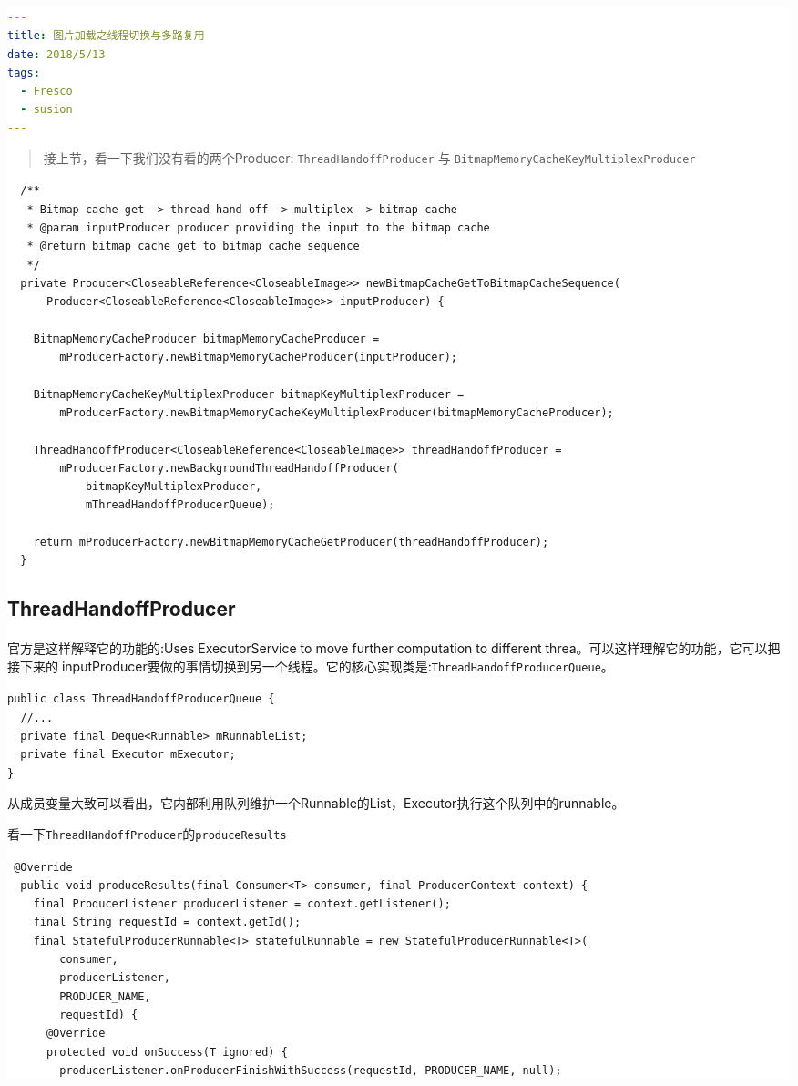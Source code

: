 ```yaml
---
title: 图片加载之线程切换与多路复用
date: 2018/5/13
tags: 
  - Fresco
  - susion
---
```


> 接上节，看一下我们没有看的两个Producer: `ThreadHandoffProducer` 与 `BitmapMemoryCacheKeyMultiplexProducer`
```
  /**
   * Bitmap cache get -> thread hand off -> multiplex -> bitmap cache
   * @param inputProducer producer providing the input to the bitmap cache
   * @return bitmap cache get to bitmap cache sequence
   */
  private Producer<CloseableReference<CloseableImage>> newBitmapCacheGetToBitmapCacheSequence(
      Producer<CloseableReference<CloseableImage>> inputProducer) {

    BitmapMemoryCacheProducer bitmapMemoryCacheProducer =
        mProducerFactory.newBitmapMemoryCacheProducer(inputProducer);

    BitmapMemoryCacheKeyMultiplexProducer bitmapKeyMultiplexProducer =
        mProducerFactory.newBitmapMemoryCacheKeyMultiplexProducer(bitmapMemoryCacheProducer);

    ThreadHandoffProducer<CloseableReference<CloseableImage>> threadHandoffProducer =
        mProducerFactory.newBackgroundThreadHandoffProducer(
            bitmapKeyMultiplexProducer,
            mThreadHandoffProducerQueue);

    return mProducerFactory.newBitmapMemoryCacheGetProducer(threadHandoffProducer);
  }

```

## ThreadHandoffProducer

官方是这样解释它的功能的:Uses ExecutorService to move further computation to different threa。可以这样理解它的功能，它可以把接下来的 inputProducer要做的事情切换到另一个线程。它的核心实现类是:`ThreadHandoffProducerQueue`。

```
public class ThreadHandoffProducerQueue {
  //...
  private final Deque<Runnable> mRunnableList;
  private final Executor mExecutor;
}
```

从成员变量大致可以看出，它内部利用队列维护一个Runnable的List，Executor执行这个队列中的runnable。

看一下`ThreadHandoffProducer`的`produceResults`

```
 @Override
  public void produceResults(final Consumer<T> consumer, final ProducerContext context) {
    final ProducerListener producerListener = context.getListener();
    final String requestId = context.getId();
    final StatefulProducerRunnable<T> statefulRunnable = new StatefulProducerRunnable<T>(
        consumer,
        producerListener,
        PRODUCER_NAME,
        requestId) {
      @Override
      protected void onSuccess(T ignored) {
        producerListener.onProducerFinishWithSuccess(requestId, PRODUCER_NAME, null);
```